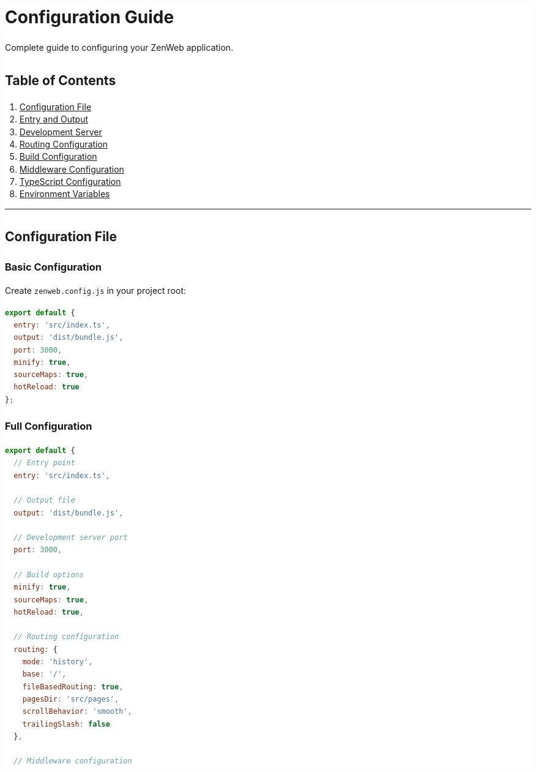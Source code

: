# Configuration Guide

Complete guide to configuring your ZenWeb application.

## Table of Contents

1. [Configuration File](#configuration-file)
2. [Entry and Output](#entry-and-output)
3. [Development Server](#development-server)
4. [Routing Configuration](#routing-configuration)
5. [Build Configuration](#build-configuration)
6. [Middleware Configuration](#middleware-configuration)
7. [TypeScript Configuration](#typescript-configuration)
8. [Environment Variables](#environment-variables)

---

## Configuration File

### Basic Configuration

Create `zenweb.config.js` in your project root:

```javascript
export default {
  entry: 'src/index.ts',
  output: 'dist/bundle.js',
  port: 3000,
  minify: true,
  sourceMaps: true,
  hotReload: true
};
```

### Full Configuration

```javascript
export default {
  // Entry point
  entry: 'src/index.ts',
  
  // Output file
  output: 'dist/bundle.js',
  
  // Development server port
  port: 3000,
  
  // Build options
  minify: true,
  sourceMaps: true,
  hotReload: true,
  
  // Routing configuration
  routing: {
    mode: 'history',
    base: '/',
    fileBasedRouting: true,
    pagesDir: 'src/pages',
    scrollBehavior: 'smooth',
    trailingSlash: false
  },
  
  // Middleware configuration
```